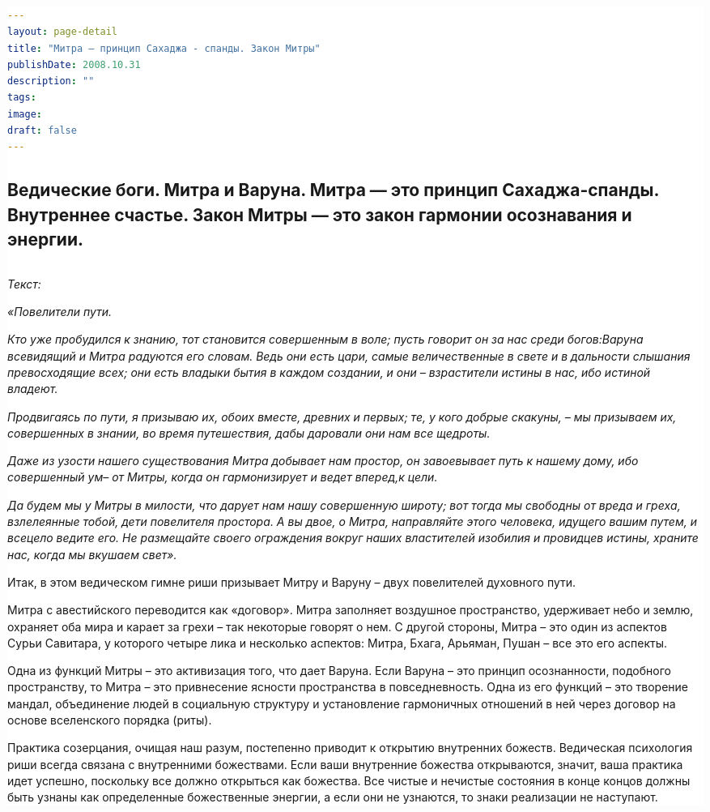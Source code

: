 ```yaml
---
layout: page-detail
title: "Митра — принцип Сахаджа - спанды. Закон Митры"
publishDate: 2008.10.31
description: ""
tags:
image:
draft: false
---
```


<audio title="2008.10.31 - Митра — принцип Сахаджа - спанды. Закон Митры.mp3" src="/upload/iblock/5db/5db23d4ae8256e93800743cf01a8e231.mp3" controls=""></audio>

## Ведические боги. Митра и Варуна. Митра — это принцип Сахаджа-спанды. **Внутреннее счастье.** **Закон Митры — это закон гармонии осознавания и энергии.**
## 
_Текст:_ 

 _«Повелители пути._ 

 _Кто уже пробудился к знанию, тот становится совершенным в воле; пусть говорит он за нас среди богов:Варуна всевидящий и Митра радуются его словам. Ведь они есть цари, самые величественные в свете и в дальности слышания превосходящие всех; они есть владыки бытия в каждом создании, и они – взрастители истины в нас, ибо истиной владеют._ 

 _Продвигаясь по пути, я призываю их, обоих вместе, древних и первых; те, у кого добрые скакуны, – мы призываем их, совершенных в знании, во время путешествия, дабы даровали они нам все щедроты._ 

 _Даже из узости нашего существования Митра добывает нам простор, он завоевывает путь к нашему дому, ибо совершенный ум– от Митры, когда он гармонизирует и ведет вперед,к цели._ 

 _Да будем мы у Митры в милости, что дарует нам нашу совершенную широту; вот тогда мы свободны от вреда и греха, взлелеянные тобой, дети повелителя простора. А вы двое, о Митра, направляйте этого человека, идущего вашим путем, и всецело ведите его. Не размещайте своего ограждения вокруг наших властителей изобилия и провидцев истины, храните нас, когда мы вкушаем свет»._ 

 Итак, в этом ведическом гимне риши призывает Митру и Варуну – двух повелителей духовного пути.

 Митра с авестийского переводится как «договор». Митра заполняет воздушное пространство, удерживает небо и землю, охраняет оба мира и карает за грехи – так некоторые говорят о нем. С другой стороны, Митра – это один из аспектов Сурьи Савитара, у которого четыре лика и несколько аспектов: Митра, Бхага, Арьяман, Пушан – все это его аспекты.

 Одна из функций Митры – это активизация того, что дает Варуна. Если Варуна – это принцип осознанности, подобного пространству, то Митра – это привнесение ясности пространства в повседневность. Одна из его функций – это творение мандал, объединение людей в социальную структуру и установление гармоничных отношений в ней через договор на основе вселенского порядка (риты).

 Практика созерцания, очищая наш разум, постепенно приводит к открытию внутренних божеств. Ведическая психология риши всегда связана с внутренними божествами. Если ваши внутренние божества открываются, значит, ваша практика идет успешно, поскольку все должно открыться как божества. Все чистые и нечистые состояния в конце концов должны быть узнаны как определенные божественные энергии, а если они не узнаются, то знаки реализации не наступают.
